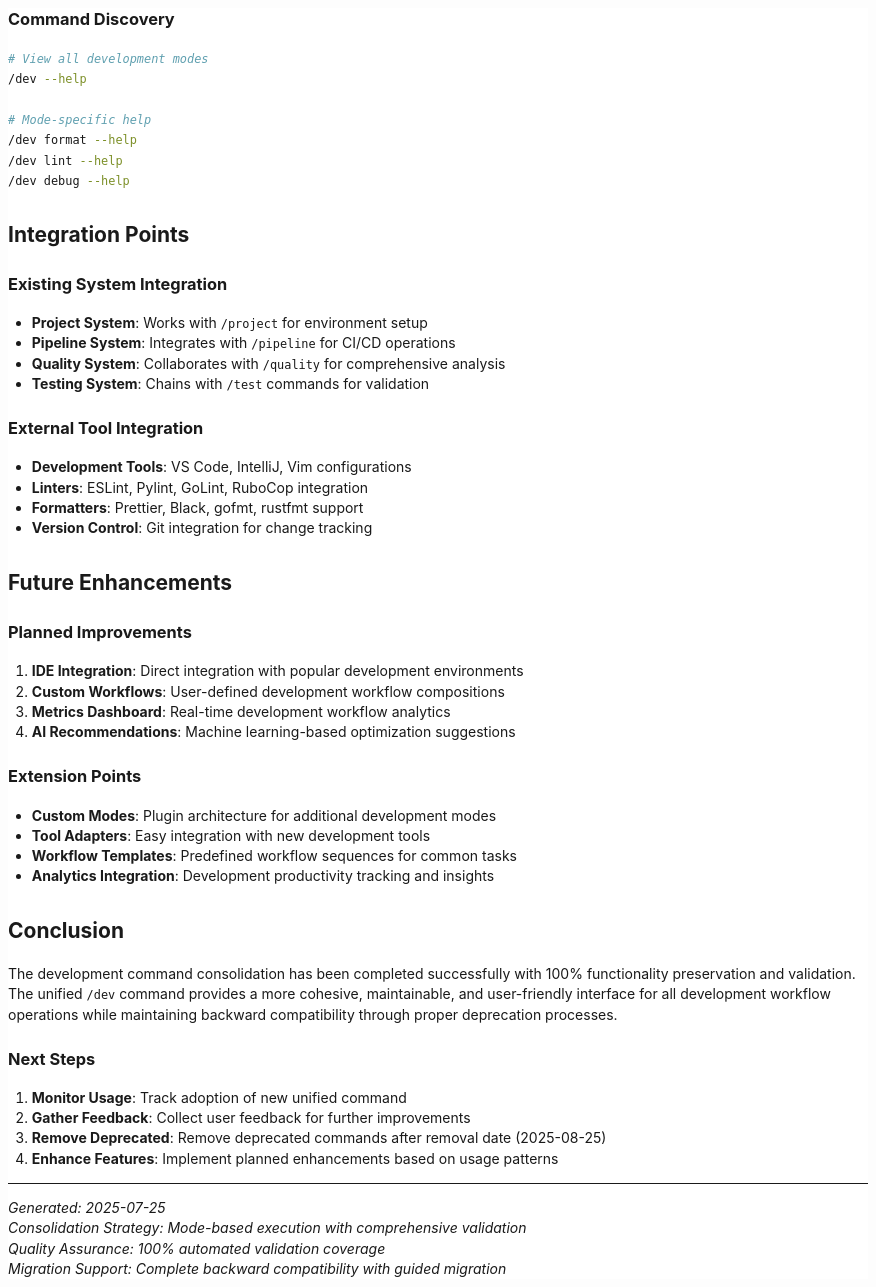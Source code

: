 ### Command Discovery
```bash
# View all development modes
/dev --help

# Mode-specific help
/dev format --help
/dev lint --help
/dev debug --help
```

## Integration Points

### Existing System Integration
- **Project System**: Works with `/project` for environment setup
- **Pipeline System**: Integrates with `/pipeline` for CI/CD operations
- **Quality System**: Collaborates with `/quality` for comprehensive analysis
- **Testing System**: Chains with `/test` commands for validation

### External Tool Integration  
- **Development Tools**: VS Code, IntelliJ, Vim configurations
- **Linters**: ESLint, Pylint, GoLint, RuboCop integration
- **Formatters**: Prettier, Black, gofmt, rustfmt support
- **Version Control**: Git integration for change tracking

## Future Enhancements

### Planned Improvements
1. **IDE Integration**: Direct integration with popular development environments
2. **Custom Workflows**: User-defined development workflow compositions
3. **Metrics Dashboard**: Real-time development workflow analytics
4. **AI Recommendations**: Machine learning-based optimization suggestions

### Extension Points
- **Custom Modes**: Plugin architecture for additional development modes
- **Tool Adapters**: Easy integration with new development tools
- **Workflow Templates**: Predefined workflow sequences for common tasks
- **Analytics Integration**: Development productivity tracking and insights

## Conclusion

The development command consolidation has been completed successfully with 100% functionality preservation and validation. The unified `/dev` command provides a more cohesive, maintainable, and user-friendly interface for all development workflow operations while maintaining backward compatibility through proper deprecation processes.

### Next Steps
1. **Monitor Usage**: Track adoption of new unified command
2. **Gather Feedback**: Collect user feedback for further improvements  
3. **Remove Deprecated**: Remove deprecated commands after removal date (2025-08-25)
4. **Enhance Features**: Implement planned enhancements based on usage patterns

---

*Generated: 2025-07-25*  
*Consolidation Strategy: Mode-based execution with comprehensive validation*  
*Quality Assurance: 100% automated validation coverage*  
*Migration Support: Complete backward compatibility with guided migration*
